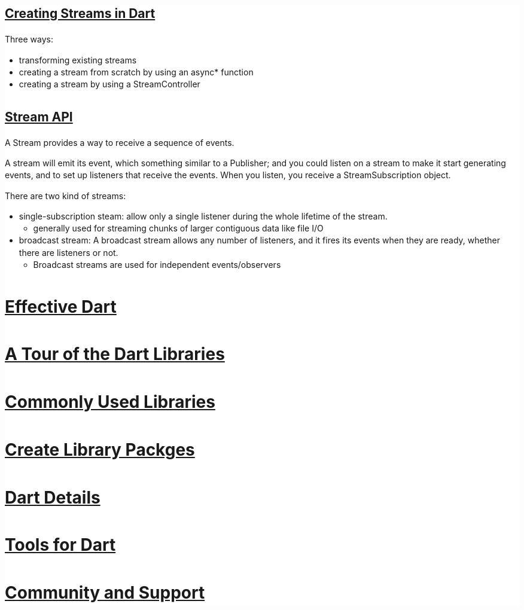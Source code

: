 ## [Creating Streams in Dart](https://www.dartlang.org/articles/libraries/creating-streams)
Three ways:
- transforming existing streams
- creating a stream from scratch by using an async* function
- creating a stream by using a StreamController

## [Stream API](https://api.dartlang.org/stable/2.2.0/dart-async/Stream-class.html)
A Stream provides a way to receive a sequence of events.

A stream will emit its event, which something similar to a Publisher;
and you could listen on a stream to make it start generating events, and to set up listeners that receive the events.
When you listen, you receive a StreamSubscription object.

There are two kind of streams:
- single-subscription steam: allow only a single listener during the whole lifetime of the stream.
  * generally used for streaming chunks of larger contiguous data like file I/O
- broadcast stream: A broadcast stream allows any number of listeners, and it fires its events when they are ready, whether there are listeners or not.
  * Broadcast streams are used for independent events/observers


# [Effective Dart](https://www.dartlang.org/guides/language/effective-dart)

# [A Tour of the Dart Libraries](https://www.dartlang.org/guides/libraries/library-tour)

# [Commonly Used Libraries](https://www.dartlang.org/guides/libraries/useful-libraries)

# [Create Library Packges](https://www.dartlang.org/guides/libraries/create-library-packages)

# [Dart Details](https://www.dartlang.org/articles)

# [Tools for Dart](https://www.dartlang.org/tools)

# [Community and Support](https://www.dartlang.org/community)
